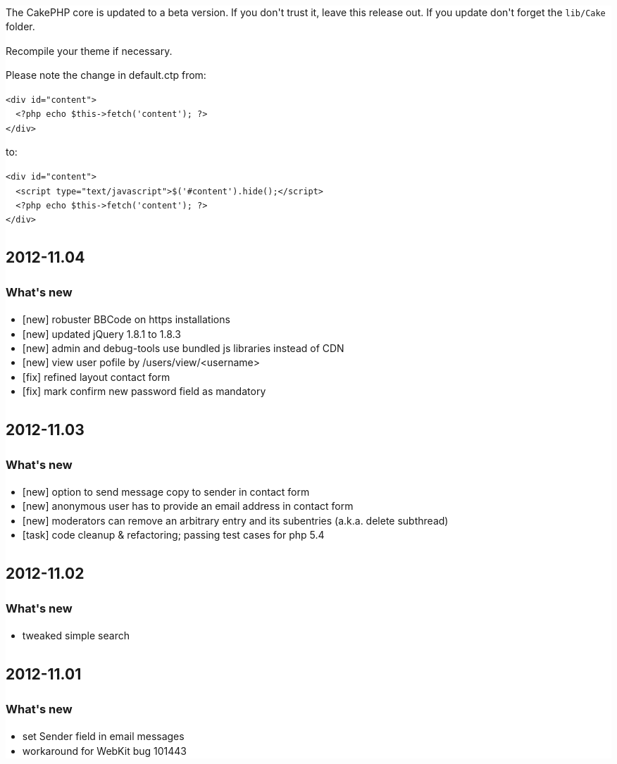 The CakePHP core is updated to a beta version. If you don't trust it, leave this release out. If you update don't forget the `lib/Cake` folder.

Recompile your theme if necessary.

Please note the change in default.ctp from:

    <div id="content">
      <?php echo $this->fetch('content'); ?>
    </div>

to:

    <div id="content">
      <script type="text/javascript">$('#content').hide();</script>
      <?php echo $this->fetch('content'); ?>
    </div>


## 2012-11.04 ##

### What's new ###

- [new] robuster BBCode on https installations
- [new] updated jQuery 1.8.1 to 1.8.3
- [new] admin and debug-tools use bundled js libraries instead of CDN
- [new] view user pofile by /users/view/&lt;username&gt;
- [fix] refined layout contact form
- [fix] mark confirm new password field as mandatory

## 2012-11.03 ##

### What's new ###

- [new] option to send message copy to sender in contact form
- [new] anonymous user has to provide an email address in contact form
- [new] moderators can remove an arbitrary entry and its subentries (a.k.a. delete subthread)
- [task] code cleanup & refactoring; passing test cases for php 5.4

## 2012-11.02 ##

### What's new ###

- tweaked simple search

## 2012-11.01 ##

### What's new ###

- set Sender field in email messages
- workaround for WebKit bug 101443


[gh147]: https://github.com/Schlaefer/Saito/issues/147
[gh146]: https://github.com/Schlaefer/Saito/issues/146
[gh145]: https://github.com/Schlaefer/Saito/issues/145
[gh144]: https://github.com/Schlaefer/Saito/issues/144
[gh143]: https://github.com/Schlaefer/Saito/issues/143
[gh141]: https://github.com/Schlaefer/Saito/issues/141
[gh142]: https://github.com/Schlaefer/Saito/issues/142
[gh140]: https://github.com/Schlaefer/Saito/issues/140
[gh139]: https://github.com/Schlaefer/Saito/issues/139
[gh19]: https://github.com/Schlaefer/Saito/issues/9
[gh102]: https://github.com/Schlaefer/Saito/issues/102
[gh127]: https://github.com/Schlaefer/Saito/issues/127
[gh129]: https://github.com/Schlaefer/Saito/issues/129
[gh51]: https://github.com/Schlaefer/Saito/issues/51
[gh100]: https://github.com/Schlaefer/Saito/issues/100
[gh98]: https://github.com/Schlaefer/Saito/issues/98
[gh99]: https://github.com/Schlaefer/Saito/issues/99
[gh94]: https://github.com/Schlaefer/Saito/issues/94
[gh89]: https://github.com/Schlaefer/Saito/issues/89
[gh11]: https://github.com/Schlaefer/Saito/issues/11
[gh18]: https://github.com/Schlaefer/Saito/issues/18
[gh83]: https://github.com/Schlaefer/Saito/issues/83
[gh84]: https://github.com/Schlaefer/Saito/issues/84
[gh81]: https://github.com/Schlaefer/Saito/issues/81
[gh82]: https://github.com/Schlaefer/Saito/issues/82
[gh73]: https://github.com/Schlaefer/Saito/issues/73
[gh77]: https://github.com/Schlaefer/Saito/issues/77
[gh72]: https://github.com/Schlaefer/Saito/issues/72
[gh57]: https://github.com/Schlaefer/Saito/issues/57
[gh64]: https://github.com/Schlaefer/Saito/issues/64
[gh67]: https://github.com/Schlaefer/Saito/issues/67
[gh68]: https://github.com/Schlaefer/Saito/issues/68
[gh63]: https://github.com/Schlaefer/Saito/issues/63
[gh65]: https://github.com/Schlaefer/Saito/issues/65